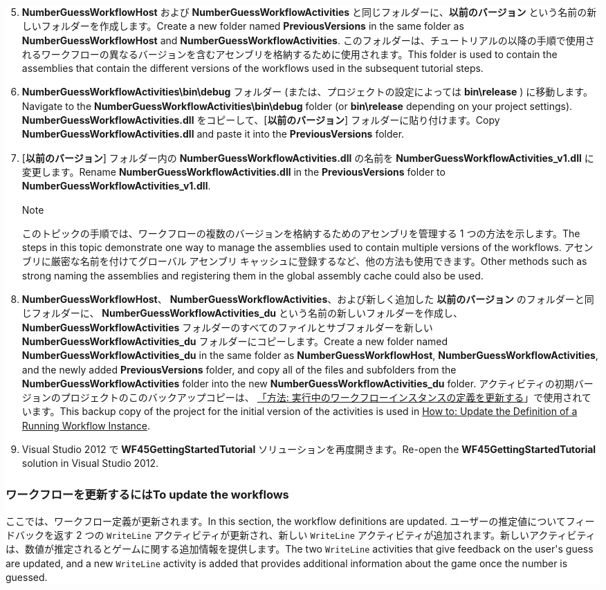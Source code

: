 5. <span data-ttu-id="b76a8-124">**NumberGuessWorkflowHost** および **NumberGuessWorkflowActivities** と同じフォルダーに、**以前のバージョン** という名前の新しいフォルダーを作成します。</span><span class="sxs-lookup"><span data-stu-id="b76a8-124">Create a new folder named **PreviousVersions** in the same folder as **NumberGuessWorkflowHost** and **NumberGuessWorkflowActivities**.</span></span> <span data-ttu-id="b76a8-125">このフォルダーは、チュートリアルの以降の手順で使用されるワークフローの異なるバージョンを含むアセンブリを格納するために使用されます。</span><span class="sxs-lookup"><span data-stu-id="b76a8-125">This folder is used to contain the assemblies that contain the different versions of the workflows used in the subsequent tutorial steps.</span></span>

6. <span data-ttu-id="b76a8-126">**NumberGuessWorkflowActivities\bin\debug** フォルダー (または、プロジェクトの設定によっては **bin\release** ) に移動します。</span><span class="sxs-lookup"><span data-stu-id="b76a8-126">Navigate to the **NumberGuessWorkflowActivities\bin\debug** folder (or **bin\release** depending on your project settings).</span></span> <span data-ttu-id="b76a8-127">**NumberGuessWorkflowActivities.dll** をコピーして、[**以前のバージョン**] フォルダーに貼り付けます。</span><span class="sxs-lookup"><span data-stu-id="b76a8-127">Copy **NumberGuessWorkflowActivities.dll** and paste it into the **PreviousVersions** folder.</span></span>

7. <span data-ttu-id="b76a8-128">[**以前のバージョン**] フォルダー内の **NumberGuessWorkflowActivities.dll** の名前を **NumberGuessWorkflowActivities_v1.dll** に変更します。</span><span class="sxs-lookup"><span data-stu-id="b76a8-128">Rename **NumberGuessWorkflowActivities.dll** in the **PreviousVersions** folder to **NumberGuessWorkflowActivities_v1.dll**.</span></span>

    > [!NOTE]
    > <span data-ttu-id="b76a8-129">このトピックの手順では、ワークフローの複数のバージョンを格納するためのアセンブリを管理する 1 つの方法を示します。</span><span class="sxs-lookup"><span data-stu-id="b76a8-129">The steps in this topic demonstrate one way to manage the assemblies used to contain multiple versions of the workflows.</span></span> <span data-ttu-id="b76a8-130">アセンブリに厳密な名前を付けてグローバル アセンブリ キャッシュに登録するなど、他の方法も使用できます。</span><span class="sxs-lookup"><span data-stu-id="b76a8-130">Other methods such as strong naming the assemblies and registering them in the global assembly cache could also be used.</span></span>

8. <span data-ttu-id="b76a8-131">**NumberGuessWorkflowHost**、 **NumberGuessWorkflowActivities**、および新しく追加した **以前のバージョン** のフォルダーと同じフォルダーに、 **NumberGuessWorkflowActivities_du** という名前の新しいフォルダーを作成し、 **NumberGuessWorkflowActivities** フォルダーのすべてのファイルとサブフォルダーを新しい **NumberGuessWorkflowActivities_du** フォルダーにコピーします。</span><span class="sxs-lookup"><span data-stu-id="b76a8-131">Create a new folder named **NumberGuessWorkflowActivities_du** in the same folder as **NumberGuessWorkflowHost**, **NumberGuessWorkflowActivities**, and the newly added **PreviousVersions** folder, and copy all of the files and subfolders from the **NumberGuessWorkflowActivities** folder into the new **NumberGuessWorkflowActivities_du** folder.</span></span> <span data-ttu-id="b76a8-132">アクティビティの初期バージョンのプロジェクトのこのバックアップコピーは、 [「方法: 実行中のワークフローインスタンスの定義を更新する](how-to-update-the-definition-of-a-running-workflow-instance.md)」で使用されています。</span><span class="sxs-lookup"><span data-stu-id="b76a8-132">This backup copy of the project for the initial version of the activities is used in [How to: Update the Definition of a Running Workflow Instance](how-to-update-the-definition-of-a-running-workflow-instance.md).</span></span>

9. <span data-ttu-id="b76a8-133">Visual Studio 2012 で **WF45GettingStartedTutorial** ソリューションを再度開きます。</span><span class="sxs-lookup"><span data-stu-id="b76a8-133">Re-open the **WF45GettingStartedTutorial** solution in Visual Studio 2012.</span></span>

### <a name="to-update-the-workflows"></a><a name="BKMK_UpdateWorkflows"></a> <span data-ttu-id="b76a8-134">ワークフローを更新するには</span><span class="sxs-lookup"><span data-stu-id="b76a8-134">To update the workflows</span></span>

<span data-ttu-id="b76a8-135">ここでは、ワークフロー定義が更新されます。</span><span class="sxs-lookup"><span data-stu-id="b76a8-135">In this section, the workflow definitions are updated.</span></span> <span data-ttu-id="b76a8-136">ユーザーの推定値についてフィードバックを返す 2 つの `WriteLine` アクティビティが更新され、新しい `WriteLine` アクティビティが追加されます。新しいアクティビティは、数値が推定されるとゲームに関する追加情報を提供します。</span><span class="sxs-lookup"><span data-stu-id="b76a8-136">The two `WriteLine` activities that give feedback on the user's guess are updated, and a new `WriteLine` activity is added that provides additional information about the game once the number is guessed.</span></span>

